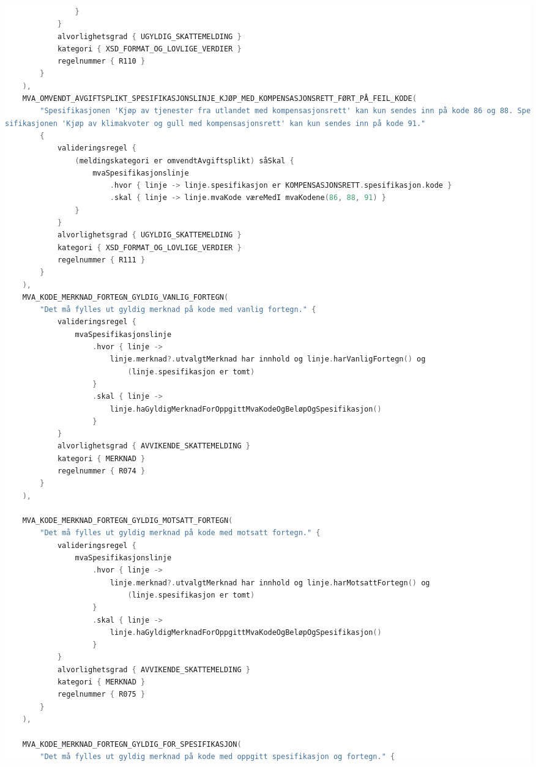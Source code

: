 ```kotlin
                }
            }
            alvorlighetsgrad { UGYLDIG_SKATTEMELDING }
            kategori { XSD_FORMAT_OG_LOVLIGE_VERDIER }
            regelnummer { R110 }
        }
    ),
    MVA_OMVENDT_AVGIFTSPLIKT_SPESIFIKASJONSLINJE_KJØP_MED_KOMPENSASJONSRETT_FØRT_PÅ_FEIL_KODE(
        "Spesifikasjonen 'Kjøp av tjenester fra utlandet med kompensasjonsrett' kan kun sendes inn på kode 86 og 88. Spesifikasjonen 'Kjøp av klimakvoter og gull med kompensasjonsrett' kan kun sendes inn på kode 91."
        {
            valideringsregel {
                (meldingskategori er omvendtAvgiftsplikt) såSkal {
                    mvaSpesifikasjonslinje
                        .hvor { linje -> linje.spesifikasjon er KOMPENSASJONSRETT.spesifikasjon.kode }
                        .skal { linje -> linje.mvaKode væreMedI mvaKodene(86, 88, 91) }
                }
            }
            alvorlighetsgrad { UGYLDIG_SKATTEMELDING }
            kategori { XSD_FORMAT_OG_LOVLIGE_VERDIER }
            regelnummer { R111 }
        }
    ),
    MVA_KODE_MERKNAD_FORTEGN_GYLDIG_VANLIG_FORTEGN(
        "Det må fylles ut gyldig merknad på kode med vanlig fortegn." {
            valideringsregel {
                mvaSpesifikasjonslinje
                    .hvor { linje ->
                        linje.merknad?.utvalgtMerknad har innhold og linje.harVanligFortegn() og
                            (linje.spesifikasjon er tomt)
                    }
                    .skal { linje ->
                        linje.haGyldigMerknadForOppgittMvaKodeOgBeløpOgSpesifikasjon()
                    }
            }
            alvorlighetsgrad { AVVIKENDE_SKATTEMELDING }
            kategori { MERKNAD }
            regelnummer { R074 }
        }
    ),

    MVA_KODE_MERKNAD_FORTEGN_GYLDIG_MOTSATT_FORTEGN(
        "Det må fylles ut gyldig merknad på kode med motsatt fortegn." {
            valideringsregel {
                mvaSpesifikasjonslinje
                    .hvor { linje ->
                        linje.merknad?.utvalgtMerknad har innhold og linje.harMotsattFortegn() og
                            (linje.spesifikasjon er tomt)
                    }
                    .skal { linje ->
                        linje.haGyldigMerknadForOppgittMvaKodeOgBeløpOgSpesifikasjon()
                    }
            }
            alvorlighetsgrad { AVVIKENDE_SKATTEMELDING }
            kategori { MERKNAD }
            regelnummer { R075 }
        }
    ),

    MVA_KODE_MERKNAD_FORTEGN_GYLDIG_FOR_SPESIFIKASJON(
        "Det må fylles ut gyldig merknad på kode med oppgitt spesifikasjon og fortegn." {
```